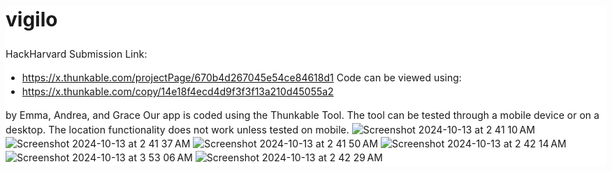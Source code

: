 # vigilo
HackHarvard Submission Link: 
- https://x.thunkable.com/projectPage/670b4d267045e54ce84618d1
Code can be viewed using:
- https://x.thunkable.com/copy/14e18f4ecd4d9f3f3f13a210d45055a2
  
by Emma, Andrea, and Grace
Our app is coded using the Thunkable Tool. The tool can be tested through a mobile device or on a desktop. The location functionality does not work unless tested on mobile.
<img width="718" alt="Screenshot 2024-10-13 at 2 41 10 AM" src="https://github.com/user-attachments/assets/f7b1146f-4ed9-4860-8a2e-761c4261988d">
<img width="1013" alt="Screenshot 2024-10-13 at 2 41 37 AM" src="https://github.com/user-attachments/assets/ffff937b-3db7-4745-918c-4a8d454b0338">
<img width="1182" alt="Screenshot 2024-10-13 at 2 41 50 AM" src="https://github.com/user-attachments/assets/8e6147d2-9667-415a-817a-5743f760d2b0">
<img width="1201" alt="Screenshot 2024-10-13 at 2 42 14 AM" src="https://github.com/user-attachments/assets/3eb099eb-52ff-45c8-8234-b2024d096868">
<img width="374" alt="Screenshot 2024-10-13 at 3 53 06 AM" src="https://github.com/user-attachments/assets/20e7f3b4-06d5-4121-bbfb-821fc42574cb">
<img width="600" alt="Screenshot 2024-10-13 at 2 42 29 AM" src="https://github.com/user-attachments/assets/b009114a-d3f1-403e-8f39-2193bec58f1c">

